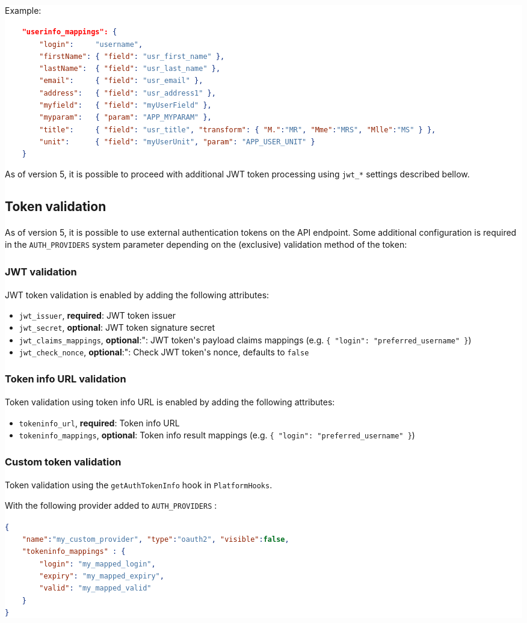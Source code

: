 Example:

```json
	"userinfo_mappings": {
		"login":     "username",
		"firstName": { "field": "usr_first_name" },
		"lastName":  { "field": "usr_last_name" },
		"email":     { "field": "usr_email" },
		"address":   { "field": "usr_address1" },
		"myfield":   { "field": "myUserField" },
		"myparam":   { "param": "APP_MYPARAM" },
		"title":     { "field": "usr_title", "transform": { "M.":"MR", "Mme":"MRS", "Mlle":"MS" } },
		"unit":      { "field": "myUserUnit", "param": "APP_USER_UNIT" }
	}
```

As of version 5, it is possible to proceed with additional JWT token processing using `jwt_*` settings described bellow.

Token validation
-----------------

As of version 5, it is possible to use external authentication tokens on the API endpoint. Some additional configuration is required in the `AUTH_PROVIDERS` system parameter
depending on the (exclusive) validation method of the token:

### JWT validation

JWT token validation is enabled by adding the following attributes:

- `jwt_issuer`, **required**: JWT token issuer
- `jwt_secret`, **optional**: JWT token signature secret
- `jwt_claims_mappings`, **optional**:": JWT token's payload claims mappings (e.g. `{ "login": "preferred_username" }`)
- `jwt_check_nonce`, **optional**:": Check JWT token's nonce, defaults to `false`

### Token info URL validation

Token validation using token info URL is enabled by adding the following attributes:

- `tokeninfo_url`, **required**: Token info URL
- `tokeninfo_mappings`, **optional**: Token info result mappings (e.g. `{ "login": "preferred_username" }`)

### Custom token validation

Token validation using the `getAuthTokenInfo` hook in `PlatformHooks`.

With the following provider added to `AUTH_PROVIDERS` :

```JSON
{
	"name":"my_custom_provider", "type":"oauth2", "visible":false,
	"tokeninfo_mappings" : {
		"login": "my_mapped_login", 
		"expiry": "my_mapped_expiry",
		"valid": "my_mapped_valid"
	}
}
```
